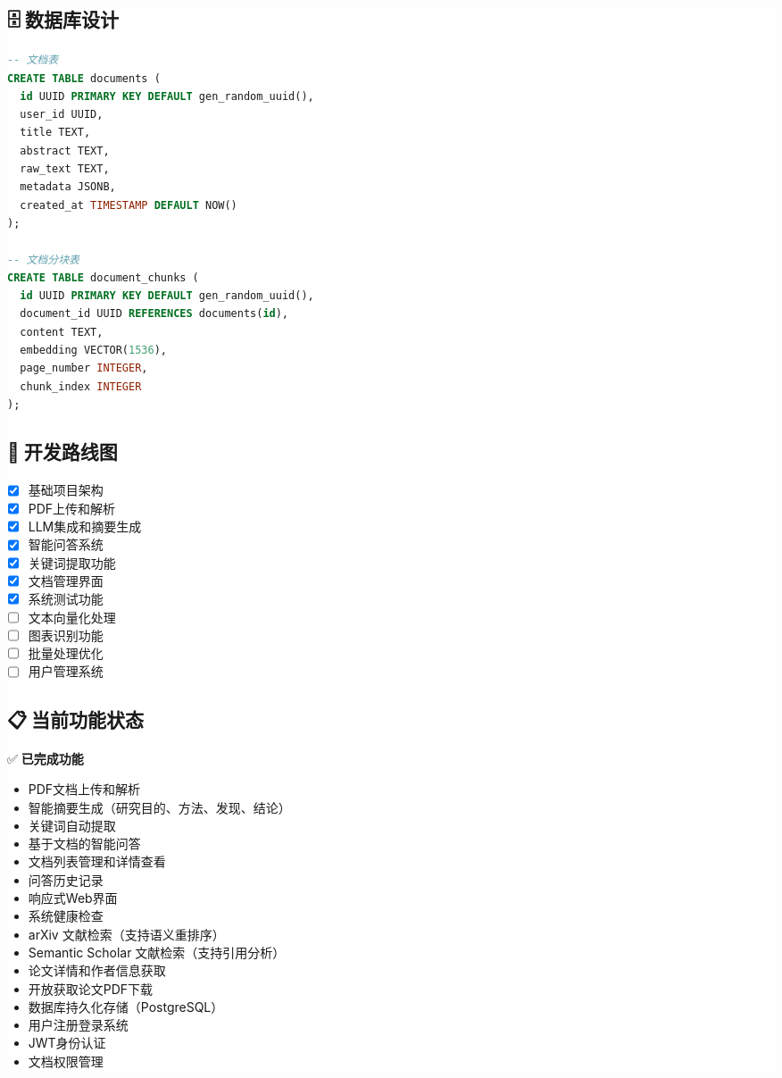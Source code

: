 ## 🗄️ 数据库设计

```sql
-- 文档表
CREATE TABLE documents (
  id UUID PRIMARY KEY DEFAULT gen_random_uuid(),
  user_id UUID,
  title TEXT,
  abstract TEXT,
  raw_text TEXT,
  metadata JSONB,
  created_at TIMESTAMP DEFAULT NOW()
);

-- 文档分块表
CREATE TABLE document_chunks (
  id UUID PRIMARY KEY DEFAULT gen_random_uuid(),
  document_id UUID REFERENCES documents(id),
  content TEXT,
  embedding VECTOR(1536),
  page_number INTEGER,
  chunk_index INTEGER
);
```

## 🎯 开发路线图

- [x] 基础项目架构
- [x] PDF上传和解析
- [x] LLM集成和摘要生成
- [x] 智能问答系统
- [x] 关键词提取功能
- [x] 文档管理界面
- [x] 系统测试功能
- [ ] 文本向量化处理
- [ ] 图表识别功能
- [ ] 批量处理优化
- [ ] 用户管理系统

## 📋 当前功能状态

✅ **已完成功能**
- PDF文档上传和解析
- 智能摘要生成（研究目的、方法、发现、结论）
- 关键词自动提取
- 基于文档的智能问答
- 文档列表管理和详情查看
- 问答历史记录
- 响应式Web界面
- 系统健康检查
- arXiv 文献检索（支持语义重排序）
- Semantic Scholar 文献检索（支持引用分析）
- 论文详情和作者信息获取
- 开放获取论文PDF下载
- 数据库持久化存储（PostgreSQL）
- 用户注册登录系统
- JWT身份认证
- 文档权限管理
